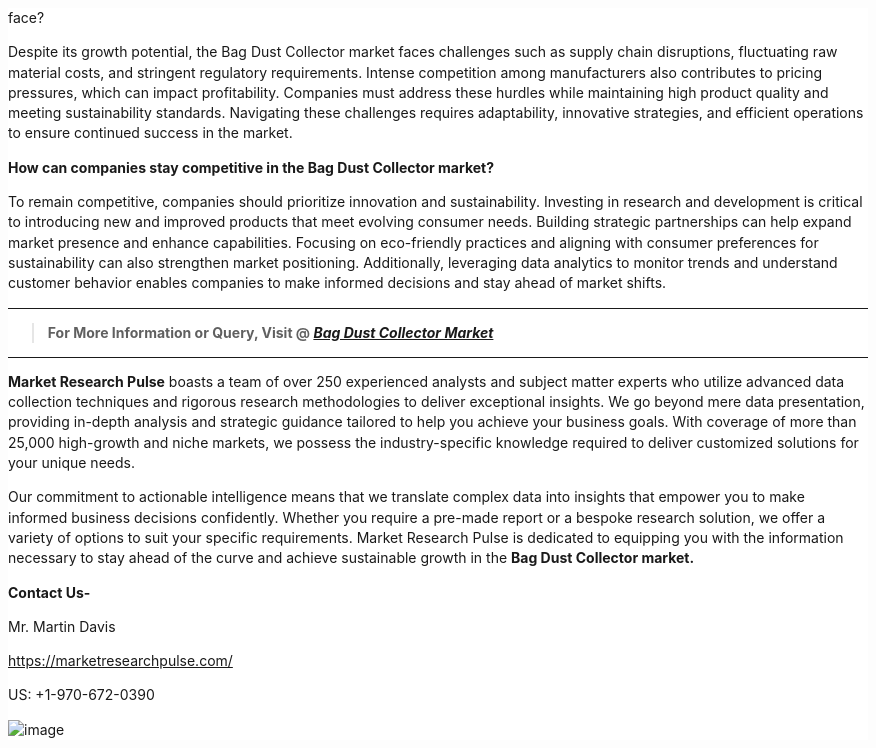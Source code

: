face?</strong></p><p>Despite its growth potential, the Bag Dust Collector market faces challenges such as supply chain disruptions, fluctuating raw material costs, and stringent regulatory requirements. Intense competition among manufacturers also contributes to pricing pressures, which can impact profitability. Companies must address these hurdles while maintaining high product quality and meeting sustainability standards. Navigating these challenges requires adaptability, innovative strategies, and efficient operations to ensure continued success in the market.</p><p><strong>How can companies stay competitive in the Bag Dust Collector market?</strong></p><p>To remain competitive, companies should prioritize innovation and sustainability. Investing in research and development is critical to introducing new and improved products that meet evolving consumer needs. Building strategic partnerships can help expand market presence and enhance capabilities. Focusing on eco-friendly practices and aligning with consumer preferences for sustainability can also strengthen market positioning. Additionally, leveraging data analytics to monitor trends and understand customer behavior enables companies to make informed decisions and stay ahead of market shifts.</p><hr /><blockquote><p><strong>For More Information or Query, Visit @&nbsp;<em><a href="https://marketresearchpulse.com/report/110832/bag-dust-collector-market?utm_source=Linkedin&utm_medium=0112">Bag Dust Collector Market</a></em></strong></p></blockquote><hr /><p><strong>Market Research Pulse</strong> boasts a team of over 250 experienced analysts and subject matter experts who utilize advanced data collection techniques and rigorous research methodologies to deliver exceptional insights. We go beyond mere data presentation, providing in-depth analysis and strategic guidance tailored to help you achieve your business goals. With coverage of more than 25,000 high-growth and niche markets, we possess the industry-specific knowledge required to deliver customized solutions for your unique needs.</p><p>Our commitment to actionable intelligence means that we translate complex data into insights that empower you to make informed business decisions confidently. Whether you require a pre-made report or a bespoke research solution, we offer a variety of options to suit your specific requirements. Market Research Pulse is dedicated to equipping you with the information necessary to stay ahead of the curve and achieve sustainable growth in the <strong>Bag Dust Collector market.</strong></p><p><strong>Contact Us-</strong></p><p>Mr. Martin Davis</p><p>https://marketresearchpulse.com/</p><p>US: +1-970-672-0390</p>
![image](https://github.com/user-attachments/assets/ad897fe9-312f-45c0-ba47-377748235ba8)
